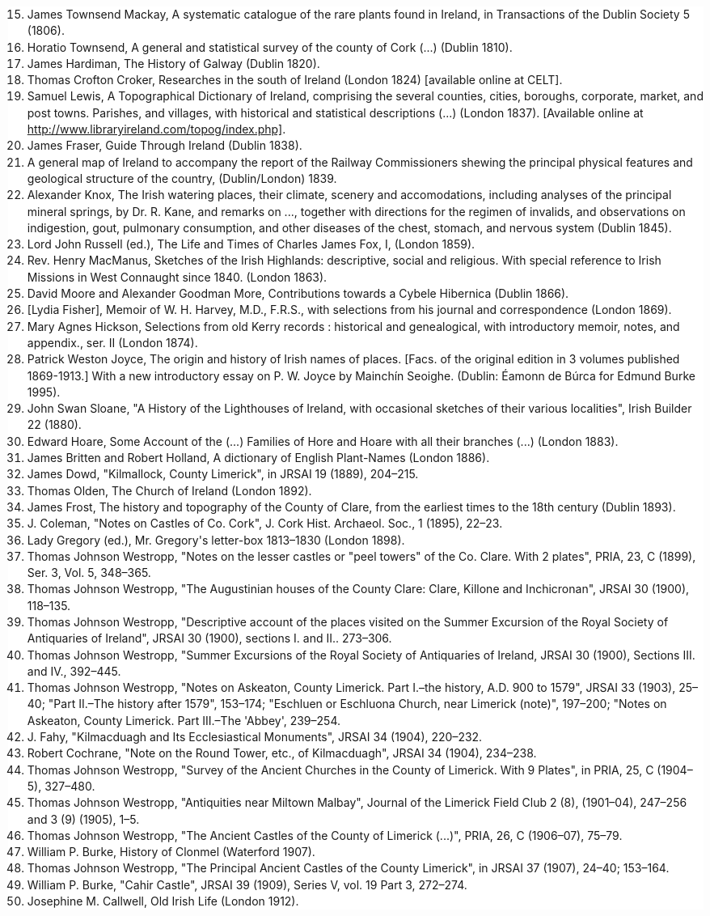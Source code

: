 15. James Townsend Mackay, A systematic catalogue of the rare plants found in Ireland, in Transactions of the Dublin Society 5 (1806).
16. Horatio Townsend, A general and statistical survey of the county of Cork (...) (Dublin 1810).
17. James Hardiman, The History of Galway (Dublin 1820).
18. Thomas Crofton Croker, Researches in the south of Ireland (London 1824) [available online at CELT].
19. Samuel Lewis, A Topographical Dictionary of Ireland, comprising the several counties, cities, boroughs, corporate, market, and post towns. Parishes, and villages, with historical and statistical descriptions (...) (London 1837). [Available online at http://www.libraryireland.com/topog/index.php].
20. James Fraser, Guide Through Ireland (Dublin 1838).
21. A general map of Ireland to accompany the report of the Railway Commissioners shewing the principal physical features and geological structure of the country, (Dublin/London) 1839.
22. Alexander Knox, The Irish watering places, their climate, scenery and accomodations, including analyses of the principal mineral springs, by Dr. R. Kane, and remarks on ..., together with directions for the regimen of invalids, and observations on indigestion, gout, pulmonary consumption, and other diseases of the chest, stomach, and nervous system (Dublin 1845).
23. Lord John Russell (ed.), The Life and Times of Charles James Fox, I, (London 1859).
24. Rev. Henry MacManus, Sketches of the Irish Highlands: descriptive, social and religious. With special reference to Irish Missions in West Connaught since 1840. (London 1863).
25. David Moore and Alexander Goodman More, Contributions towards a Cybele Hibernica (Dublin 1866).
26. [Lydia Fisher], Memoir of W. H. Harvey, M.D., F.R.S., with selections from his journal and correspondence (London 1869).
27. Mary Agnes Hickson, Selections from old Kerry records : historical and genealogical, with introductory memoir, notes, and appendix., ser. II (London 1874).
28. Patrick Weston Joyce, The origin and history of Irish names of places. [Facs. of the original edition in 3 volumes published 1869-1913.] With a new introductory essay on P. W. Joyce by Mainchín Seoighe. (Dublin: Éamonn de Búrca for Edmund Burke 1995).
29. John Swan Sloane, "A History of the Lighthouses of Ireland, with occasional sketches of their various localities", Irish Builder 22 (1880).
30. Edward Hoare, Some Account of the (...) Families of Hore and Hoare with all their branches (...) (London 1883).
31. James Britten and Robert Holland, A dictionary of English Plant-Names (London 1886).
32. James Dowd, "Kilmallock, County Limerick", in JRSAI 19 (1889), 204–215.
33. Thomas Olden, The Church of Ireland (London 1892).
34. James Frost, The history and topography of the County of Clare, from the earliest times to the 18th century (Dublin 1893).
35. J. Coleman, "Notes on Castles of Co. Cork", J. Cork Hist. Archaeol. Soc., 1 (1895), 22–23.
36. Lady Gregory (ed.), Mr. Gregory's letter-box 1813–1830 (London 1898).
37. Thomas Johnson Westropp, "Notes on the lesser castles or "peel towers" of the Co. Clare. With 2 plates", PRIA, 23, C (1899), Ser. 3, Vol. 5, 348–365.
38. Thomas Johnson Westropp, "The Augustinian houses of the County Clare: Clare, Killone and Inchicronan", JRSAI 30 (1900), 118–135.
39. Thomas Johnson Westropp, "Descriptive account of the places visited on the Summer Excursion of the Royal Society of Antiquaries of Ireland", JRSAI 30 (1900), sections I. and II.. 273–306.
40. Thomas Johnson Westropp, "Summer Excursions of the Royal Society of Antiquaries of Ireland, JRSAI 30 (1900), Sections III. and IV., 392–445.
41. Thomas Johnson Westropp, "Notes on Askeaton, County Limerick. Part I.–the history, A.D. 900 to 1579", JRSAI 33 (1903), 25–40; "Part II.–The history after 1579", 153–174; "Eschluen or Eschluona Church, near Limerick (note)", 197–200; "Notes on Askeaton, County Limerick. Part III.–The 'Abbey', 239–254.
42. J. Fahy, "Kilmacduagh and Its Ecclesiastical Monuments", JRSAI 34 (1904), 220–232.
43. Robert Cochrane, "Note on the Round Tower, etc., of Kilmacduagh", JRSAI 34 (1904), 234–238.
44. Thomas Johnson Westropp, "Survey of the Ancient Churches in the County of Limerick. With 9 Plates", in PRIA, 25, C (1904–5), 327–480.
45. Thomas Johnson Westropp, "Antiquities near Miltown Malbay", Journal of the Limerick Field Club 2 (8), (1901–04), 247–256 and 3 (9) (1905), 1–5.
46. Thomas Johnson Westropp, "The Ancient Castles of the County of Limerick (...)", PRIA, 26, C (1906–07), 75–79.
47. William P. Burke, History of Clonmel (Waterford 1907).
48. Thomas Johnson Westropp, "The Principal Ancient Castles of the County Limerick", in JRSAI 37 (1907), 24–40; 153–164.
49. William P. Burke, "Cahir Castle", JRSAI 39 (1909), Series V, vol. 19 Part 3, 272–274.
50. Josephine M. Callwell, Old Irish Life (London 1912).